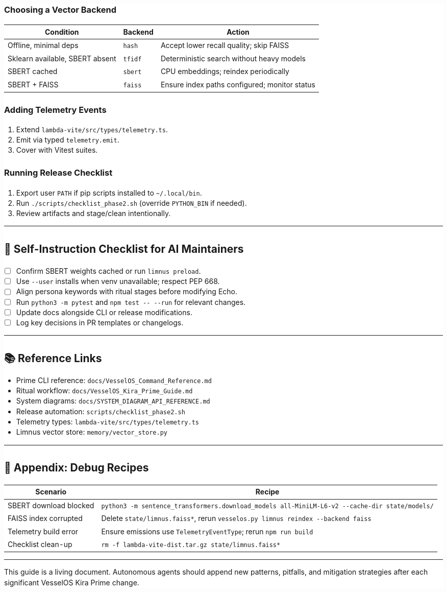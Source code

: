 ### Choosing a Vector Backend

| Condition | Backend | Action |
|-----------|---------|--------|
| Offline, minimal deps | `hash` | Accept lower recall quality; skip FAISS |
| Sklearn available, SBERT absent | `tfidf` | Deterministic search without heavy models |
| SBERT cached | `sbert` | CPU embeddings; reindex periodically |
| SBERT + FAISS | `faiss` | Ensure index paths configured; monitor status |

### Adding Telemetry Events
1. Extend `lambda-vite/src/types/telemetry.ts`.
2. Emit via typed `telemetry.emit`.
3. Cover with Vitest suites.

### Running Release Checklist
1. Export user `PATH` if pip scripts installed to `~/.local/bin`.
2. Run `./scripts/checklist_phase2.sh` (override `PYTHON_BIN` if needed).
3. Review artifacts and stage/clean intentionally.

---

## 🔧 Self-Instruction Checklist for AI Maintainers

- [ ] Confirm SBERT weights cached or run `limnus preload`.
- [ ] Use `--user` installs when venv unavailable; respect PEP 668.
- [ ] Align persona keywords with ritual stages before modifying Echo.
- [ ] Run `python3 -m pytest` and `npm test -- --run` for relevant changes.
- [ ] Update docs alongside CLI or release modifications.
- [ ] Log key decisions in PR templates or changelogs.

---

## 📚 Reference Links

- Prime CLI reference: `docs/VesselOS_Command_Reference.md`
- Ritual workflow: `docs/VesselOS_Kira_Prime_Guide.md`
- System diagrams: `docs/SYSTEM_DIAGRAM_API_REFERENCE.md`
- Release automation: `scripts/checklist_phase2.sh`
- Telemetry types: `lambda-vite/src/types/telemetry.ts`
- Limnus vector store: `memory/vector_store.py`

---

## 🧾 Appendix: Debug Recipes

| Scenario | Recipe |
|----------|--------|
| SBERT download blocked | `python3 -m sentence_transformers.download_models all-MiniLM-L6-v2 --cache-dir state/models/` |
| FAISS index corrupted | Delete `state/limnus.faiss*`, rerun `vesselos.py limnus reindex --backend faiss` |
| Telemetry build error | Ensure emissions use `TelemetryEventType`; rerun `npm run build` |
| Checklist clean-up | `rm -f lambda-vite-dist.tar.gz state/limnus.faiss*` |

---

This guide is a living document. Autonomous agents should append new patterns, pitfalls, and mitigation strategies after each significant VesselOS Kira Prime change.
